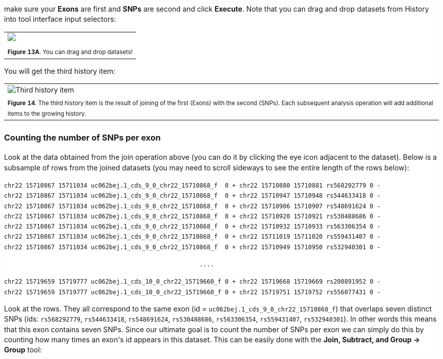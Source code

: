 
make sure your **Exons** are first and **SNPs** are second and click **Execute**. Note that you can drag and drop datasets from History into tool interface input selectors:

|        |
|--------|
|![](/src/tutorials/g101/dataset_drag.gif)|
|<small>**Figure 13A**. You can drag and drop datasets!</small>|

You will get the third history item:

|        |
|--------|
|![Third history item](/src/tutorials/g101/thirdHistoryItem.png)|
|<small>**Figure 14**. The third history item is the result of joining of the first (Exons) with the second (SNPs). Each subsequent analysis operation will add additional items to the growing history.</small>|

### Counting the number of SNPs per exon

Look at the data obtained from the join operation above (you can do it by clicking the eye icon <i class="fa fa-eye" aria-hidden="true"></i> adjacent to the dataset). Below is a subsample of rows from the joined datasets (you may need to scroll sideways to see the entire length of the rows below):


```
chr22 15710867 15711034 uc062bej.1_cds_9_0_chr22_15710868_f  0 + chr22 15710880 15710881 rs568292779 0 -
chr22 15710867 15711034 uc062bej.1_cds_9_0_chr22_15710868_f  0 + chr22 15710947 15710948 rs544633418 0 -
chr22 15710867 15711034 uc062bej.1_cds_9_0_chr22_15710868_f  0 + chr22 15710906 15710907 rs548691624 0 -
chr22 15710867 15711034 uc062bej.1_cds_9_0_chr22_15710868_f  0 + chr22 15710920 15710921 rs530488686 0 -
chr22 15710867 15711034 uc062bej.1_cds_9_0_chr22_15710868_f  0 + chr22 15710932 15710933 rs563306354 0 -
chr22 15710867 15711034 uc062bej.1_cds_9_0_chr22_15710868_f  0 + chr22 15711019 15711020 rs559431407 0 -
chr22 15710867 15711034 uc062bej.1_cds_9_0_chr22_15710868_f  0 + chr22 15710949 15710950 rs532940301 0 -
```
```
                                                      ....
```
```
chr22 15719659 15719777 uc062bej.1_cds_10_0_chr22_15719660_f 0 + chr22 15719668 15719669 rs200891952 0 -
chr22 15719659 15719777 uc062bej.1_cds_10_0_chr22_15719660_f 0 + chr22 15719751 15719752 rs556077431 0 -
```

Look at the rows. They all correspond to the same exon (id = `uc062bej.1_cds_9_0_chr22_15710868_f`) that overlaps seven distinct SNPs (ids: `rs568292779`, `rs544633418`, `rs548691624`, `rs530488686`, `rs563306354`, `rs559431407`, `rs532940301`). In other words this means that this exon contains seven SNPs. Since our ultimate goal is to count the number of SNPs per exon we can simply do this by counting how many times an exon's id appears in this dataset. This can be easily done with the **Join, Subtract, and Group &#8594; Group** tool:
